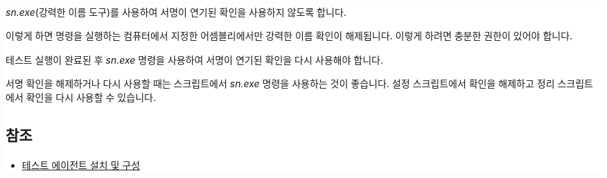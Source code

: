 *sn.exe*(강력한 이름 도구)를 사용하여 서명이 연기된 확인을 사용하지 않도록 합니다.

이렇게 하면 명령을 실행하는 컴퓨터에서 지정한 어셈블리에서만 강력한 이름 확인이 해제됩니다. 이렇게 하려면 충분한 권한이 있어야 합니다.

테스트 실행이 완료된 후 *sn.exe* 명령을 사용하여 서명이 연기된 확인을 다시 사용해야 합니다.

서명 확인을 해제하거나 다시 사용할 때는 스크립트에서 *sn.exe* 명령을 사용하는 것이 좋습니다. 설정 스크립트에서 확인을 해제하고 정리 스크립트에서 확인을 다시 사용할 수 있습니다.

## <a name="see-also"></a>참조

- [테스트 에이전트 설치 및 구성](../test/lab-management/install-configure-test-agents.md)
